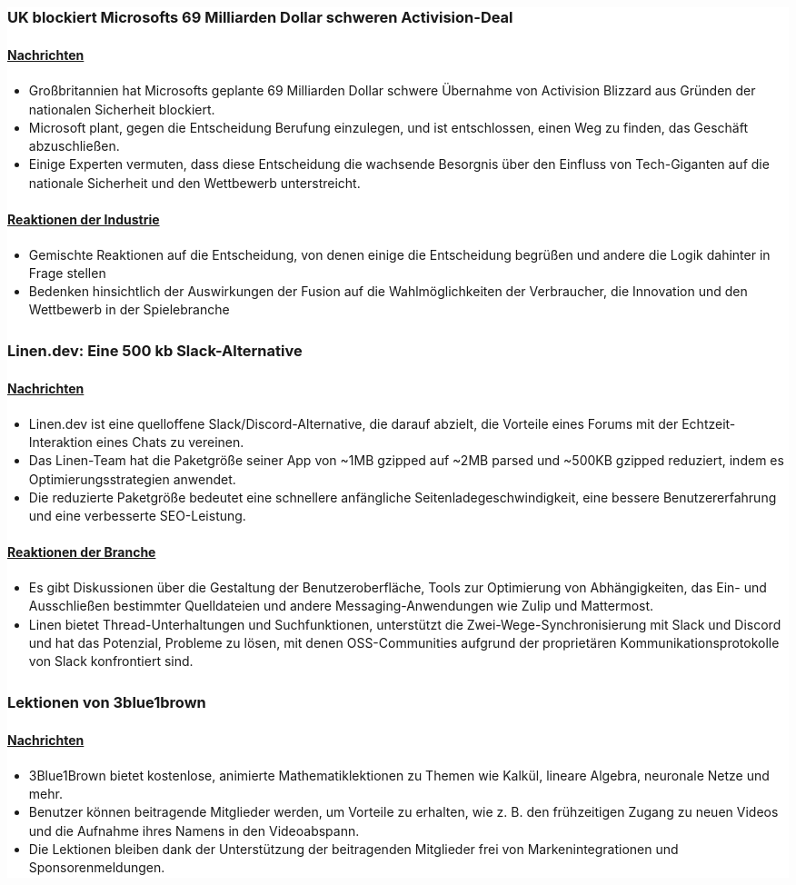 ### UK blockiert Microsofts 69 Milliarden Dollar schweren Activision-Deal

#### [Nachrichten](https://www.bloomberg.com/news/articles/2023-04-26/microsoft-s-69-billion-activision-deal-blocked-by-uk-watchdog)

- Großbritannien hat Microsofts geplante 69 Milliarden Dollar schwere Übernahme von Activision Blizzard aus Gründen der nationalen Sicherheit blockiert.
- Microsoft plant, gegen die Entscheidung Berufung einzulegen, und ist entschlossen, einen Weg zu finden, das Geschäft abzuschließen.
- Einige Experten vermuten, dass diese Entscheidung die wachsende Besorgnis über den Einfluss von Tech-Giganten auf die nationale Sicherheit und den Wettbewerb unterstreicht.

#### [Reaktionen der Industrie](http://news.ycombinator.com/item?id=35711968)

- Gemischte Reaktionen auf die Entscheidung, von denen einige die Entscheidung begrüßen und andere die Logik dahinter in Frage stellen
- Bedenken hinsichtlich der Auswirkungen der Fusion auf die Wahlmöglichkeiten der Verbraucher, die Innovation und den Wettbewerb in der Spielebranche

### Linen.dev: Eine 500 kb Slack-Alternative

#### [Nachrichten](https://www.linen.dev/s/linen/t/10511167/linen-dev-the-500kb-slack-alternative)

- Linen.dev ist eine quelloffene Slack/Discord-Alternative, die darauf abzielt, die Vorteile eines Forums mit der Echtzeit-Interaktion eines Chats zu vereinen.
- Das Linen-Team hat die Paketgröße seiner App von ~1MB gzipped auf ~2MB parsed und ~500KB gzipped reduziert, indem es Optimierungsstrategien anwendet.
- Die reduzierte Paketgröße bedeutet eine schnellere anfängliche Seitenladegeschwindigkeit, eine bessere Benutzererfahrung und eine verbesserte SEO-Leistung.

#### [Reaktionen der Branche](http://news.ycombinator.com/item?id=35718417)

- Es gibt Diskussionen über die Gestaltung der Benutzeroberfläche, Tools zur Optimierung von Abhängigkeiten, das Ein- und Ausschließen bestimmter Quelldateien und andere Messaging-Anwendungen wie Zulip und Mattermost.
- Linen bietet Thread-Unterhaltungen und Suchfunktionen, unterstützt die Zwei-Wege-Synchronisierung mit Slack und Discord und hat das Potenzial, Probleme zu lösen, mit denen OSS-Communities aufgrund der proprietären Kommunikationsprotokolle von Slack konfrontiert sind.

### Lektionen von 3blue1brown

#### [Nachrichten](https://www.3blue1brown.com/)

- 3Blue1Brown bietet kostenlose, animierte Mathematiklektionen zu Themen wie Kalkül, lineare Algebra, neuronale Netze und mehr.
- Benutzer können beitragende Mitglieder werden, um Vorteile zu erhalten, wie z. B. den frühzeitigen Zugang zu neuen Videos und die Aufnahme ihres Namens in den Videoabspann.
- Die Lektionen bleiben dank der Unterstützung der beitragenden Mitglieder frei von Markenintegrationen und Sponsorenmeldungen.

